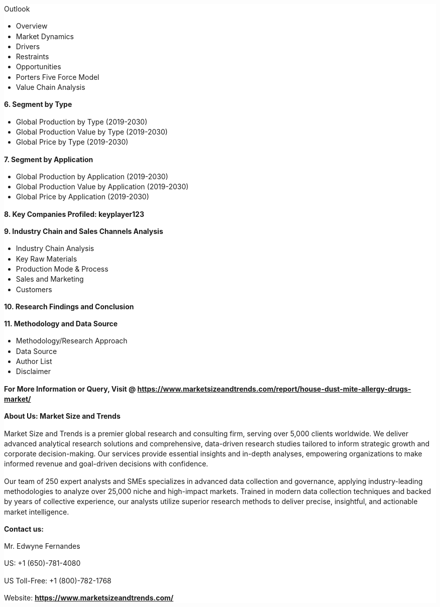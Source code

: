 Outlook</strong></p><ul><li>Overview</li><li>Market Dynamics</li><li>Drivers</li><li>Restraints</li><li>Opportunities</li><li>Porters Five Force Model</li><li>Value Chain Analysis&nbsp;</li></ul><p><strong>6. Segment by Type</strong></p><ul><li>Global Production by Type (2019-2030)</li><li>Global Production Value by Type (2019-2030)</li><li>Global Price by Type (2019-2030)</li></ul><p><strong>7. Segment by Application</strong></p><ul><li>Global Production by Application (2019-2030)</li><li>Global Production Value by Application (2019-2030)</li><li>Global Price by Application (2019-2030)</li></ul><p><strong>8. Key Companies Profiled: keyplayer123</strong></p><p><strong>9. Industry Chain and Sales Channels Analysis</strong></p><ul><li>Industry Chain Analysis</li><li>Key Raw Materials</li><li>Production Mode &amp; Process</li><li>Sales and Marketing</li><li>Customers</li></ul><p><strong>10. Research Findings and Conclusion</strong></p><p><strong>11. Methodology and Data Source</strong></p><ul><li>Methodology/Research Approach</li><li>Data Source</li><li>Author List</li><li>Disclaimer</li></ul></p><p><strong>For More Information or Query, Visit @ <a href="https://www.marketsizeandtrends.com/report/house-dust-mite-allergy-drugs-market/">https://www.marketsizeandtrends.com/report/house-dust-mite-allergy-drugs-market/</a></strong></p><p><strong>About Us: Market Size and Trends</strong></p><p>Market Size and Trends is a premier global research and consulting firm, serving over 5,000 clients worldwide. We deliver advanced analytical research solutions and comprehensive, data-driven research studies tailored to inform strategic growth and corporate decision-making. Our services provide essential insights and in-depth analyses, empowering organizations to make informed revenue and goal-driven decisions with confidence.</p><p>Our team of 250 expert analysts and SMEs specializes in advanced data collection and governance, applying industry-leading methodologies to analyze over 25,000 niche and high-impact markets. Trained in modern data collection techniques and backed by years of collective experience, our analysts utilize superior research methods to deliver precise, insightful, and actionable market intelligence.</p><p><strong>Contact us:</strong></p><p>Mr. Edwyne Fernandes</p><p>US: +1 (650)-781-4080</p><p>US Toll-Free: +1 (800)-782-1768</p><p>Website: <strong><a href="https://www.marketsizeandtrends.com/">https://www.marketsizeandtrends.com/</a></strong></p>

